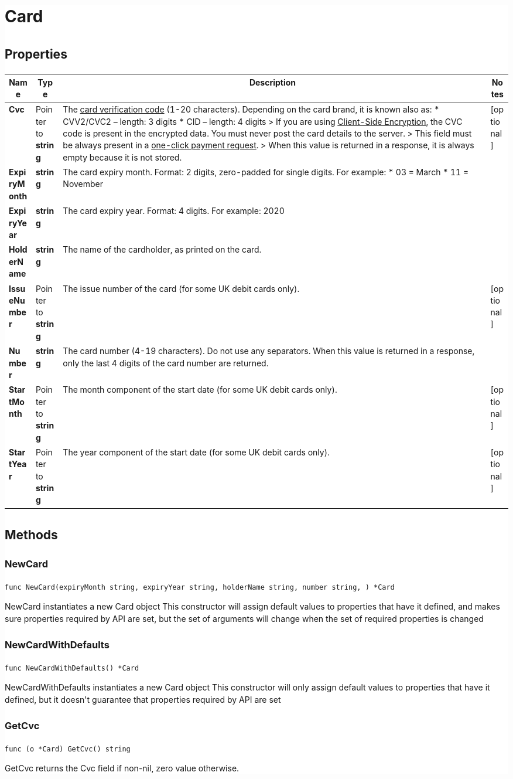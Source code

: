 # Card

## Properties

Name | Type | Description | Notes
------------ | ------------- | ------------- | -------------
**Cvc** | Pointer to **string** | The [card verification code](https://docs.adyen.com/payments-fundamentals/payment-glossary#card-security-code-cvc-cvv-cid) (1-20 characters). Depending on the card brand, it is known also as: * CVV2/CVC2 – length: 3 digits * CID – length: 4 digits &gt; If you are using [Client-Side Encryption](https://docs.adyen.com/classic-integration/cse-integration-ecommerce), the CVC code is present in the encrypted data. You must never post the card details to the server. &gt; This field must be always present in a [one-click payment request](https://docs.adyen.com/classic-integration/recurring-payments). &gt; When this value is returned in a response, it is always empty because it is not stored. | [optional] 
**ExpiryMonth** | **string** | The card expiry month. Format: 2 digits, zero-padded for single digits. For example: * 03 &#x3D; March * 11 &#x3D; November | 
**ExpiryYear** | **string** | The card expiry year. Format: 4 digits. For example: 2020 | 
**HolderName** | **string** | The name of the cardholder, as printed on the card. | 
**IssueNumber** | Pointer to **string** | The issue number of the card (for some UK debit cards only). | [optional] 
**Number** | **string** | The card number (4-19 characters). Do not use any separators. When this value is returned in a response, only the last 4 digits of the card number are returned. | 
**StartMonth** | Pointer to **string** | The month component of the start date (for some UK debit cards only). | [optional] 
**StartYear** | Pointer to **string** | The year component of the start date (for some UK debit cards only). | [optional] 

## Methods

### NewCard

`func NewCard(expiryMonth string, expiryYear string, holderName string, number string, ) *Card`

NewCard instantiates a new Card object
This constructor will assign default values to properties that have it defined,
and makes sure properties required by API are set, but the set of arguments
will change when the set of required properties is changed

### NewCardWithDefaults

`func NewCardWithDefaults() *Card`

NewCardWithDefaults instantiates a new Card object
This constructor will only assign default values to properties that have it defined,
but it doesn't guarantee that properties required by API are set

### GetCvc

`func (o *Card) GetCvc() string`

GetCvc returns the Cvc field if non-nil, zero value otherwise.
